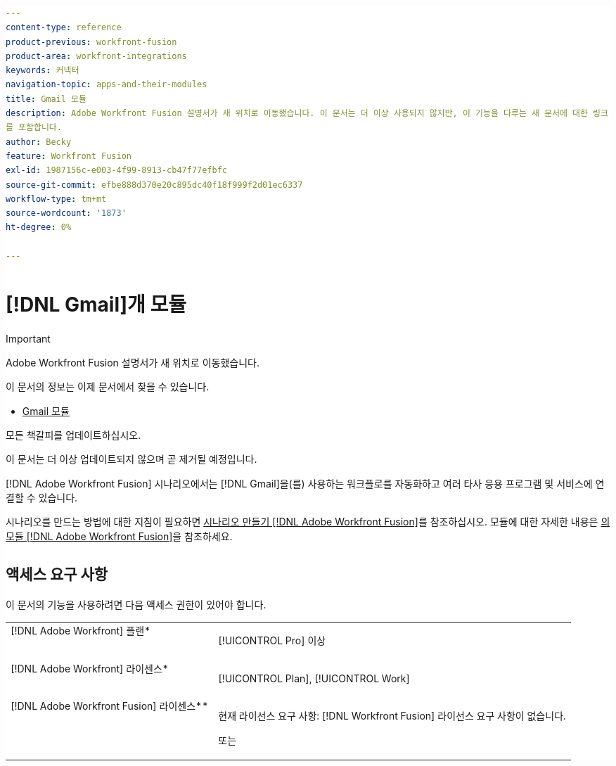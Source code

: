 ```yaml
---
content-type: reference
product-previous: workfront-fusion
product-area: workfront-integrations
keywords: 커넥터
navigation-topic: apps-and-their-modules
title: Gmail 모듈
description: Adobe Workfront Fusion 설명서가 새 위치로 이동했습니다. 이 문서는 더 이상 사용되지 않지만, 이 기능을 다루는 새 문서에 대한 링크를 포함합니다.
author: Becky
feature: Workfront Fusion
exl-id: 1987156c-e003-4f99-8913-cb47f77efbfc
source-git-commit: efbe888d370e20c895dc40f18f999f2d01ec6337
workflow-type: tm+mt
source-wordcount: '1873'
ht-degree: 0%

---
```


# [!DNL Gmail]개 모듈

>[!IMPORTANT]
>
>Adobe Workfront Fusion 설명서가 새 위치로 이동했습니다.
>
>이 문서의 정보는 이제 문서에서 찾을 수 있습니다.
>
>* [Gmail 모듈](https://experienceleague.adobe.com/docs/workfront-fusion/using/references/apps-and-their-modules/third-party-app-connectors/gmail-modules.html)
>
>모든 책갈피를 업데이트하십시오.
>
>이 문서는 더 이상 업데이트되지 않으며 곧 제거될 예정입니다.

[!DNL Adobe Workfront Fusion] 시나리오에서는 [!DNL Gmail]을(를) 사용하는 워크플로를 자동화하고 여러 타사 응용 프로그램 및 서비스에 연결할 수 있습니다.

시나리오를 만드는 방법에 대한 지침이 필요하면 [시나리오 만들기 [!DNL Adobe Workfront Fusion]](../../workfront-fusion/scenarios/create-a-scenario.md)를 참조하십시오. 모듈에 대한 자세한 내용은 [의 모듈 [!DNL Adobe Workfront Fusion]](../../workfront-fusion/modules/modules.md)을 참조하세요.

## 액세스 요구 사항

이 문서의 기능을 사용하려면 다음 액세스 권한이 있어야 합니다.

<table style="table-layout:auto"> 
 <col> 
 <col> 
 <tbody> 
  <tr> 
   <td role="rowheader">[!DNL Adobe Workfront] 플랜*</td>
  <td> <p>[!UICONTROL Pro] 이상</p> </td>
  </tr> 
  <tr data-mc-conditions=""> 
   <td role="rowheader">[!DNL Adobe Workfront] 라이센스*</td>
   <td> <p>[!UICONTROL Plan], [!UICONTROL Work]</p> </td> 
  </tr> 
  <tr> 
   <td role="rowheader">[!DNL Adobe Workfront Fusion] 라이센스**</td> 
   <td>
   <p>현재 라이선스 요구 사항: [!DNL Workfront Fusion] 라이선스 요구 사항이 없습니다.</p>
   <p>또는</p>